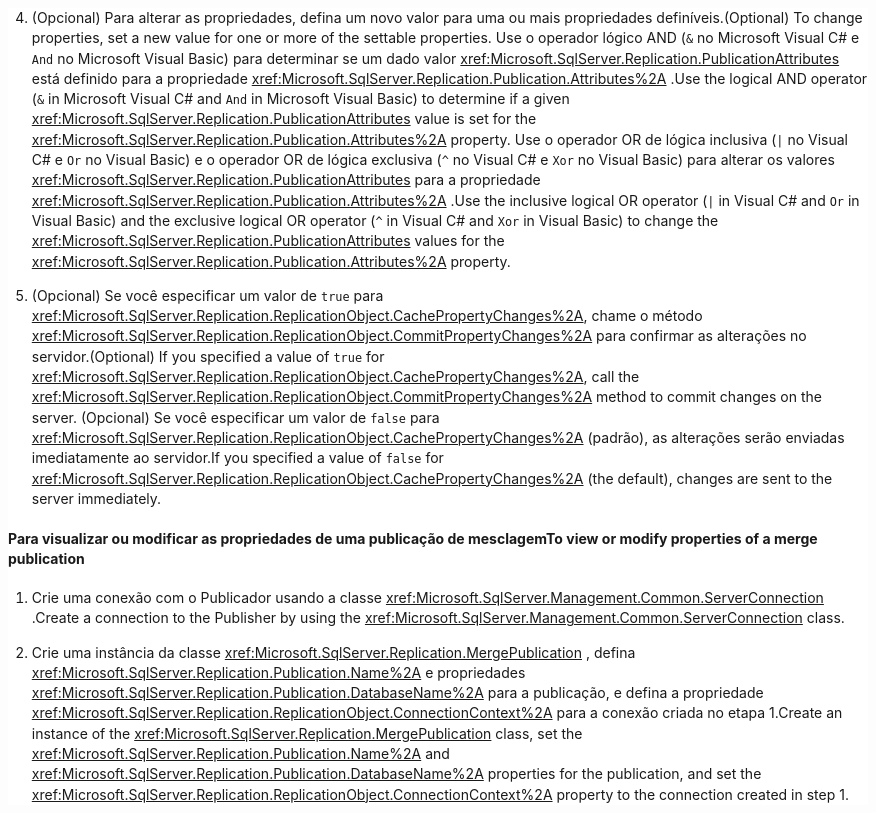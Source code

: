 4.  <span data-ttu-id="b22d4-180">(Opcional) Para alterar as propriedades, defina um novo valor para uma ou mais propriedades definíveis.</span><span class="sxs-lookup"><span data-stu-id="b22d4-180">(Optional) To change properties, set a new value for one or more of the settable properties.</span></span> <span data-ttu-id="b22d4-181">Use o operador lógico AND (`&` no Microsoft Visual C# e `And` no Microsoft Visual Basic) para determinar se um dado valor <xref:Microsoft.SqlServer.Replication.PublicationAttributes> está definido para a propriedade <xref:Microsoft.SqlServer.Replication.Publication.Attributes%2A> .</span><span class="sxs-lookup"><span data-stu-id="b22d4-181">Use the logical AND operator (`&` in Microsoft Visual C# and `And` in Microsoft Visual Basic) to determine if a given <xref:Microsoft.SqlServer.Replication.PublicationAttributes> value is set for the <xref:Microsoft.SqlServer.Replication.Publication.Attributes%2A> property.</span></span> <span data-ttu-id="b22d4-182">Use o operador OR de lógica inclusiva (`|` no Visual C# e `Or` no Visual Basic) e o operador OR de lógica exclusiva (`^` no Visual C# e `Xor` no Visual Basic) para alterar os valores <xref:Microsoft.SqlServer.Replication.PublicationAttributes> para a propriedade <xref:Microsoft.SqlServer.Replication.Publication.Attributes%2A> .</span><span class="sxs-lookup"><span data-stu-id="b22d4-182">Use the inclusive logical OR operator (`|` in Visual C# and `Or` in Visual Basic) and the exclusive logical OR operator (`^` in Visual C# and `Xor` in Visual Basic) to change the <xref:Microsoft.SqlServer.Replication.PublicationAttributes> values for the <xref:Microsoft.SqlServer.Replication.Publication.Attributes%2A> property.</span></span>  
  
5.  <span data-ttu-id="b22d4-183">(Opcional) Se você especificar um valor de `true`  para  <xref:Microsoft.SqlServer.Replication.ReplicationObject.CachePropertyChanges%2A>, chame o método <xref:Microsoft.SqlServer.Replication.ReplicationObject.CommitPropertyChanges%2A> para confirmar as alterações no servidor.</span><span class="sxs-lookup"><span data-stu-id="b22d4-183">(Optional) If you specified a value of `true` for <xref:Microsoft.SqlServer.Replication.ReplicationObject.CachePropertyChanges%2A>, call the <xref:Microsoft.SqlServer.Replication.ReplicationObject.CommitPropertyChanges%2A> method to commit changes on the server.</span></span> <span data-ttu-id="b22d4-184">(Opcional) Se você especificar um valor de `false` para <xref:Microsoft.SqlServer.Replication.ReplicationObject.CachePropertyChanges%2A> (padrão), as alterações serão enviadas imediatamente ao servidor.</span><span class="sxs-lookup"><span data-stu-id="b22d4-184">If you specified a value of `false` for <xref:Microsoft.SqlServer.Replication.ReplicationObject.CachePropertyChanges%2A> (the default), changes are sent to the server immediately.</span></span>  
  
#### <a name="to-view-or-modify-properties-of-a-merge-publication"></a><span data-ttu-id="b22d4-185">Para visualizar ou modificar as propriedades de uma publicação de mesclagem</span><span class="sxs-lookup"><span data-stu-id="b22d4-185">To view or modify properties of a merge publication</span></span>  
  
1.  <span data-ttu-id="b22d4-186">Crie uma conexão com o Publicador usando a classe <xref:Microsoft.SqlServer.Management.Common.ServerConnection> .</span><span class="sxs-lookup"><span data-stu-id="b22d4-186">Create a connection to the Publisher by using the <xref:Microsoft.SqlServer.Management.Common.ServerConnection> class.</span></span>  
  
2.  <span data-ttu-id="b22d4-187">Crie uma instância da classe <xref:Microsoft.SqlServer.Replication.MergePublication> , defina <xref:Microsoft.SqlServer.Replication.Publication.Name%2A> e propriedades <xref:Microsoft.SqlServer.Replication.Publication.DatabaseName%2A> para a publicação, e defina a propriedade <xref:Microsoft.SqlServer.Replication.ReplicationObject.ConnectionContext%2A> para a conexão criada no etapa 1.</span><span class="sxs-lookup"><span data-stu-id="b22d4-187">Create an instance of the <xref:Microsoft.SqlServer.Replication.MergePublication> class, set the <xref:Microsoft.SqlServer.Replication.Publication.Name%2A> and <xref:Microsoft.SqlServer.Replication.Publication.DatabaseName%2A> properties for the publication, and set the <xref:Microsoft.SqlServer.Replication.ReplicationObject.ConnectionContext%2A> property to the connection created in step 1.</span></span>  
  